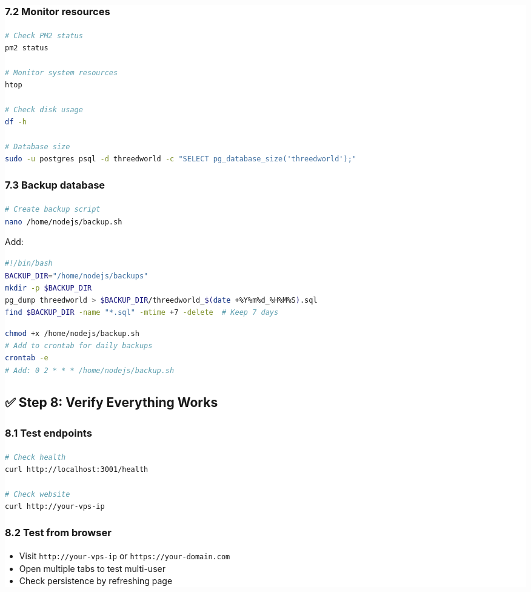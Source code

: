 ### 7.2 Monitor resources
```bash
# Check PM2 status
pm2 status

# Monitor system resources
htop

# Check disk usage
df -h

# Database size
sudo -u postgres psql -d threedworld -c "SELECT pg_database_size('threedworld');"
```

### 7.3 Backup database
```bash
# Create backup script
nano /home/nodejs/backup.sh
```

Add:
```bash
#!/bin/bash
BACKUP_DIR="/home/nodejs/backups"
mkdir -p $BACKUP_DIR
pg_dump threedworld > $BACKUP_DIR/threedworld_$(date +%Y%m%d_%H%M%S).sql
find $BACKUP_DIR -name "*.sql" -mtime +7 -delete  # Keep 7 days
```

```bash
chmod +x /home/nodejs/backup.sh
# Add to crontab for daily backups
crontab -e
# Add: 0 2 * * * /home/nodejs/backup.sh
```

## ✅ Step 8: Verify Everything Works

### 8.1 Test endpoints
```bash
# Check health
curl http://localhost:3001/health

# Check website
curl http://your-vps-ip
```

### 8.2 Test from browser
- Visit `http://your-vps-ip` or `https://your-domain.com`
- Open multiple tabs to test multi-user
- Check persistence by refreshing page
